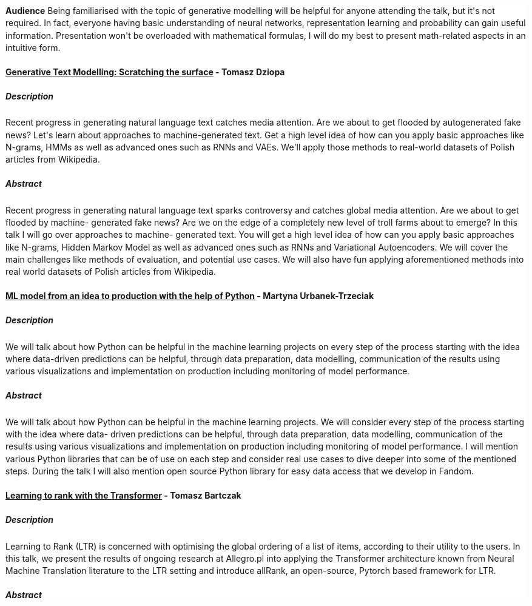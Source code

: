 **Audience**  Being familiarised with the topic of generative modelling will be helpful for anyone attending the talk, but it's not required. In fact, everyone having basic understanding of neural networks, representation learning and probability can gain useful information. Presentation won't be overloaded with mathematical formulas, I will do my best to present math-related aspects in an intuitive form.

#### [Generative Text Modelling: Scratching the surface](https://pydata.org/warsaw2019/schedule/presentation/13/generative-text-modelling-scratching-surface/) - Tomasz Dziopa
##### Description
Recent progress in generating natural language text catches media attention. Are we about to get flooded by autogenerated fake news? Let's learn about approaches to machine-generated text. Get a high level idea of how can you apply basic approaches like N-grams, HMMs as well as advanced ones such as RNNs and VAEs. We'll apply those methods to real-world datasets of Polish articles from Wikipedia.
##### Abstract
Recent progress in generating natural language text sparks controversy and catches global media attention. Are we about to get flooded by machine- generated fake news? Are we on the edge of a completely new level of troll farms about to emerge? In this talk I will go over approaches to machine- generated text. You will get a high level idea of how can you apply basic approaches like N-grams, Hidden Markov Model as well as advanced ones such as RNNs and Variational Autoencoders. We will cover the main challenges like methods of evaluation, and potential use cases. We will also have fun applying aforementioned methods into real world datasets of Polish articles from Wikipedia.

#### [ML model from an idea to production with the help of Python](https://pydata.org/warsaw2019/schedule/presentation/19/ml-model-idea-production-help-python/) - Martyna Urbanek-Trzeciak
##### Description
We will talk about how Python can be helpful in the machine learning projects on every step of the process starting with the idea where data-driven predictions can be helpful, through data preparation, data modelling, communication of the results using various visualizations and implementation on production including monitoring of model performance.
##### Abstract
We will talk about how Python can be helpful in the machine learning projects. We will consider every step of the process starting with the idea where data- driven predictions can be helpful, through data preparation, data modelling, communication of the results using various visualizations and implementation on production including monitoring of model performance. I will mention various Python libraries that can be of use on each step and consider real use cases to dive deeper into some of the mentioned steps. During the talk I will also mention open source Python library for easy data access that we develop in Fandom.

#### [Learning to rank with the Transformer](https://pydata.org/warsaw2019/schedule/presentation/6/learning-rank-transformer/) - Tomasz Bartczak
##### Description
Learning to Rank (LTR) is concerned with optimising the global ordering of a list of items, according to their utility to the users. In this talk, we present the results of ongoing research at Allegro.pl into applying the Transformer architecture known from Neural Machine Translation literature to the LTR setting and introduce allRank, an open-source, Pytorch based framework for LTR.
##### Abstract